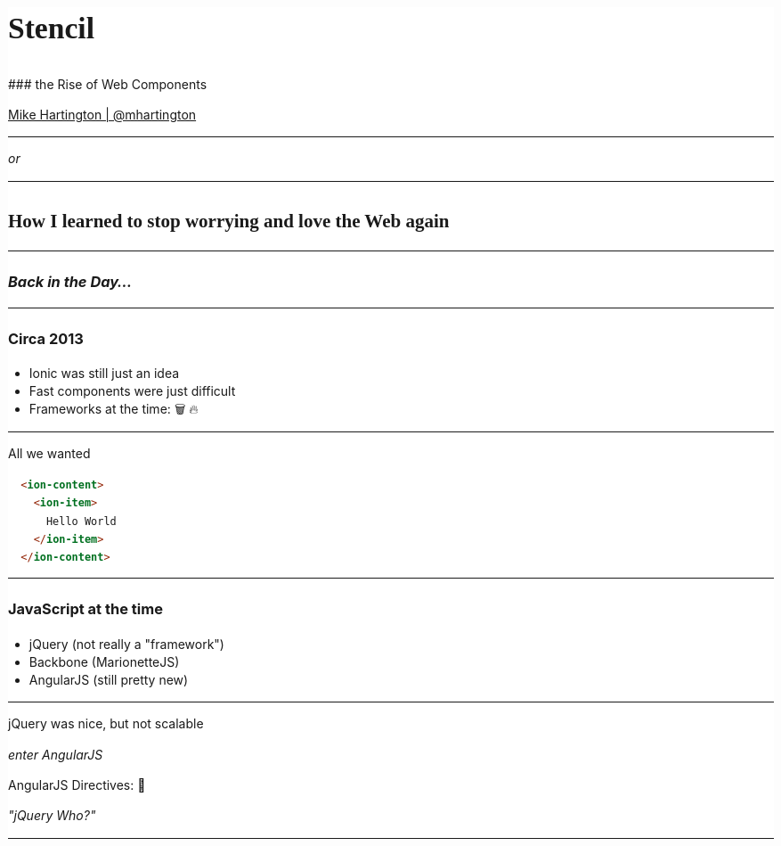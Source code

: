 
<h2 style="font-weight: bolder; font-family: 'Avenir Next'; font-size: 2.4em">Stencil</h2>
### the Rise of Web Components

[Mike Hartington | @mhartington](https://twitter.com/mhartington)

---

_or_

---


<h2 style="font-weight: bolder; font-family: 'Avenir Next'">
How I learned to stop worrying and love the Web again
</h2>

---

### _Back in the Day…_

---

### Circa 2013

- Ionic was still just an idea
- Fast components were just difficult
- Frameworks at the time: 🗑 🔥

---

All we wanted

```html
  <ion-content>
    <ion-item>
      Hello World
    </ion-item>
  </ion-content>
```

---

### JavaScript at the time

- jQuery (not really a "framework")
- Backbone (MarionetteJS)
- AngularJS (still pretty new)

---

jQuery was nice, but not scalable

_enter AngularJS_

AngularJS Directives: 💙

_"jQuery Who?"_

---